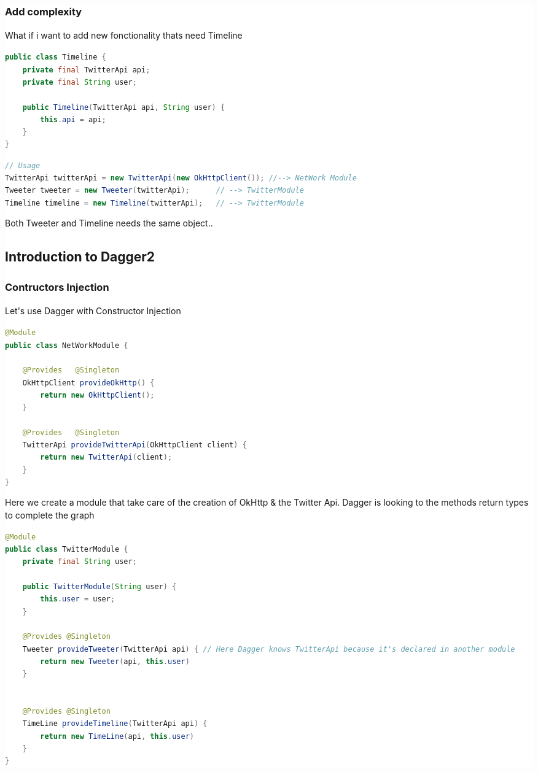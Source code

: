 ### Add complexity 
What if i want to add  new fonctionality thats need Timeline 
```java
public class Timeline {
	private final TwitterApi api;
	private final String user;

	public Timeline(TwitterApi api, String user) {
		this.api = api;
	}
}
```
```java
// Usage 
TwitterApi twitterApi = new TwitterApi(new OkHttpClient()); //--> NetWork Module
Tweeter tweeter = new Tweeter(twitterApi); 		// --> TwitterModule
Timeline timeline = new Timeline(twitterApi);	// --> TwitterModule
```

Both Tweeter and Timeline needs the same object..

## Introduction to Dagger2

### Contructors Injection
Let's use Dagger with Constructor Injection

```java
@Module
public class NetWorkModule {

	@Provides	@Singleton
	OkHttpClient provideOkHttp() {
		return new OkHttpClient();
	}

	@Provides	@Singleton
	TwitterApi provideTwitterApi(OkHttpClient client) {
		return new TwitterApi(client);
	}
}
```
Here we create a module that take care of the creation of OkHttp & the Twitter Api. 
Dagger is looking to the methods return types to complete the graph 

```java
@Module 
public class TwitterModule {
	private final String user;

	public TwitterModule(String user) {
		this.user = user;
	}

	@Provides @Singleton
	Tweeter provideTweeter(TwitterApi api) { // Here Dagger knows TwitterApi because it's declared in another module
		return new Tweeter(api, this.user)
	}
	

	@Provides @Singleton
	TimeLine provideTimeline(TwitterApi api) {
		return new TimeLine(api, this.user)
	}
} 
```